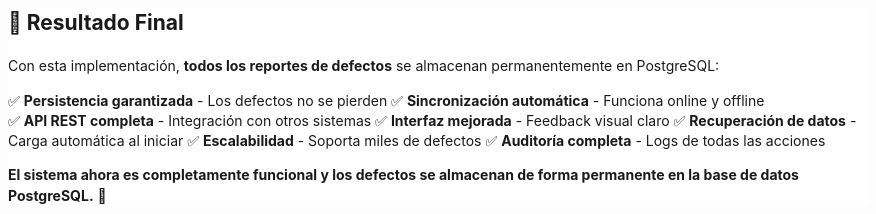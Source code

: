
## 🎉 Resultado Final

Con esta implementación, **todos los reportes de defectos** se almacenan permanentemente en PostgreSQL:

✅ **Persistencia garantizada** - Los defectos no se pierden
✅ **Sincronización automática** - Funciona online y offline  
✅ **API REST completa** - Integración con otros sistemas
✅ **Interfaz mejorada** - Feedback visual claro
✅ **Recuperación de datos** - Carga automática al iniciar
✅ **Escalabilidad** - Soporta miles de defectos
✅ **Auditoría completa** - Logs de todas las acciones

**El sistema ahora es completamente funcional y los defectos se almacenan de forma permanente en la base de datos PostgreSQL.** 🚀